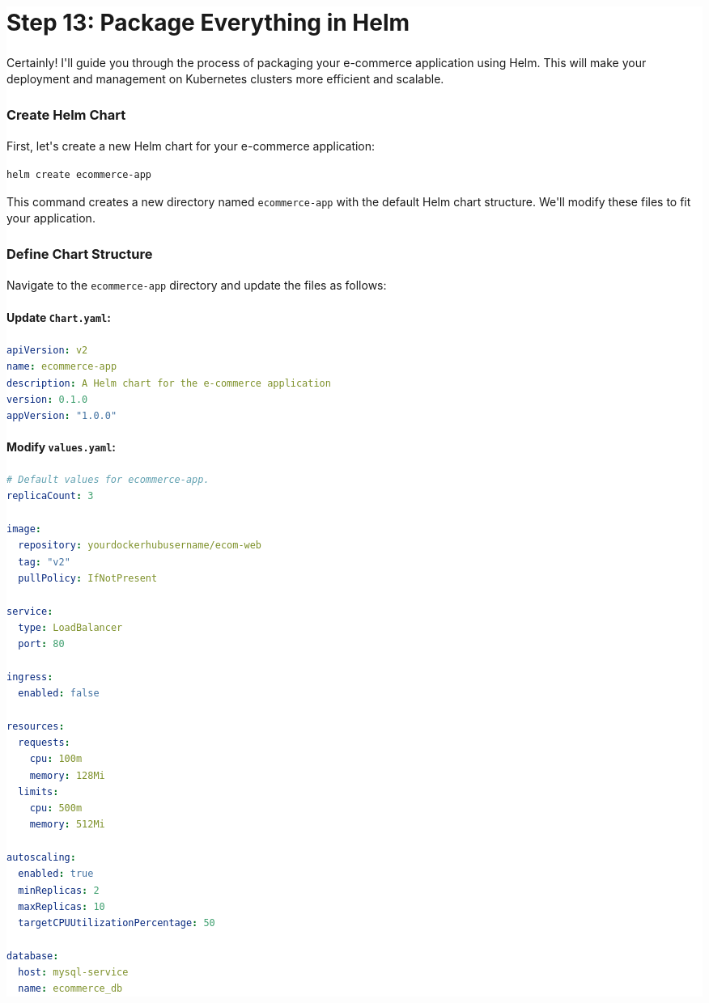 # Step 13: Package Everything in Helm

Certainly! I'll guide you through the process of packaging your e-commerce application using Helm. This will make your deployment and management on Kubernetes clusters more efficient and scalable.

### **Create Helm Chart**

First, let's create a new Helm chart for your e-commerce application:

```bash
helm create ecommerce-app
```

This command creates a new directory named `ecommerce-app` with the default Helm chart structure. We'll modify these files to fit your application.

### **Define Chart Structure**

Navigate to the `ecommerce-app` directory and update the files as follows:

#### Update `Chart.yaml`:

```yaml
apiVersion: v2
name: ecommerce-app
description: A Helm chart for the e-commerce application
version: 0.1.0
appVersion: "1.0.0"
```

#### Modify `values.yaml`:

```yaml
# Default values for ecommerce-app.
replicaCount: 3

image:
  repository: yourdockerhubusername/ecom-web
  tag: "v2"
  pullPolicy: IfNotPresent

service:
  type: LoadBalancer
  port: 80

ingress:
  enabled: false

resources:
  requests:
    cpu: 100m
    memory: 128Mi
  limits:
    cpu: 500m
    memory: 512Mi

autoscaling:
  enabled: true
  minReplicas: 2
  maxReplicas: 10
  targetCPUUtilizationPercentage: 50

database:
  host: mysql-service
  name: ecommerce_db

```